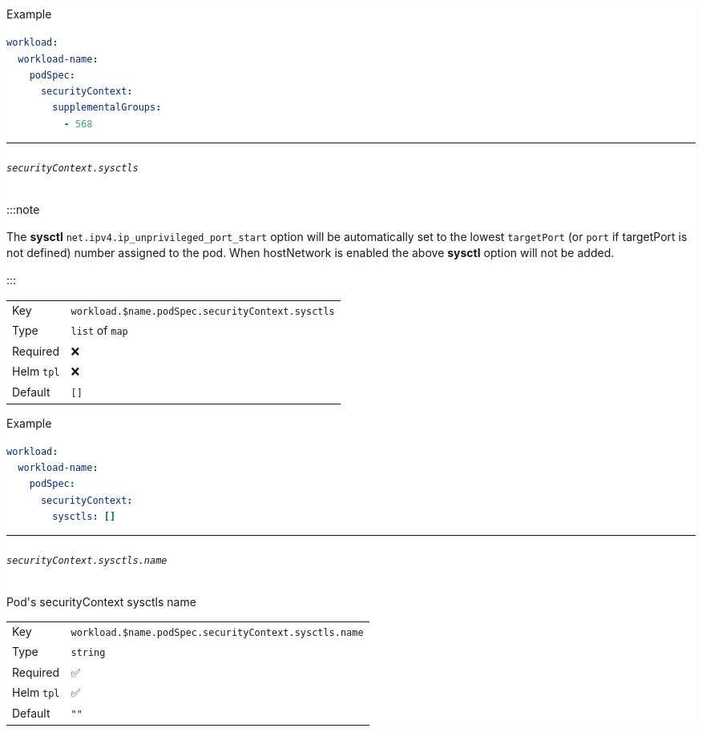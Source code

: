 Example

```yaml
workload:
  workload-name:
    podSpec:
      securityContext:
        supplementalGroups:
          - 568
```

---

###### `securityContext.sysctls`

:::note

The **sysctl** `net.ipv4.ip_unprivileged_port_start` option will be automatically
set to the lowest `targetPort` (or `port` if targetPort is not defined) number assigned
to the pod. When hostNetwork is enabled the above **sysctl** option will not be added.

:::

|            |                                                  |
| ---------- | ------------------------------------------------ |
| Key        | `workload.$name.podSpec.securityContext.sysctls` |
| Type       | `list` of `map`                                  |
| Required   | ❌                                               |
| Helm `tpl` | ❌                                               |
| Default    | `[]`                                             |

Example

```yaml
workload:
  workload-name:
    podSpec:
      securityContext:
        sysctls: []
```

---

###### `securityContext.sysctls.name`

Pod's securityContext sysctls name

|            |                                                       |
| ---------- | ----------------------------------------------------- |
| Key        | `workload.$name.podSpec.securityContext.sysctls.name` |
| Type       | `string`                                              |
| Required   | ✅                                                    |
| Helm `tpl` | ✅                                                    |
| Default    | `""`                                                  |
